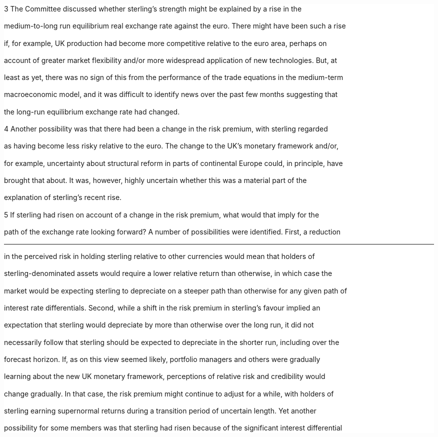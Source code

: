 3 The Committee discussed whether sterling’s strength might be explained by a rise in the

medium-to-long run equilibrium real exchange rate against the euro. There might have been such a rise

if, for example, UK production had become more competitive relative to the euro area, perhaps on

account of greater market flexibility and/or more widespread application of new technologies. But, at

least as yet, there was no sign of this from the performance of the trade equations in the medium-term

macroeconomic model, and it was difficult to identify news over the past few months suggesting that

the long-run equilibrium exchange rate had changed.

4 Another possibility was that there had been a change in the risk premium, with sterling regarded

as having become less risky relative to the euro. The change to the UK’s monetary framework and/or,

for example, uncertainty about structural reform in parts of continental Europe could, in principle, have

brought that about. It was, however, highly uncertain whether this was a material part of the

explanation of sterling’s recent rise.

5 If sterling had risen on account of a change in the risk premium, what would that imply for the

path of the exchange rate looking forward? A number of possibilities were identified. First, a reduction


-----

in the perceived risk in holding sterling relative to other currencies would mean that holders of

sterling-denominated assets would require a lower relative return than otherwise, in which case the

market would be expecting sterling to depreciate on a steeper path than otherwise for any given path of

interest rate differentials. Second, while a shift in the risk premium in sterling’s favour implied an

expectation that sterling would depreciate by more than otherwise over the long run, it did not

necessarily follow that sterling should be expected to depreciate in the shorter run, including over the

forecast horizon. If, as on this view seemed likely, portfolio managers and others were gradually

learning about the new UK monetary framework, perceptions of relative risk and credibility would

change gradually. In that case, the risk premium might continue to adjust for a while, with holders of

sterling earning supernormal returns during a transition period of uncertain length. Yet another

possibility for some members was that sterling had risen because of the significant interest differential
